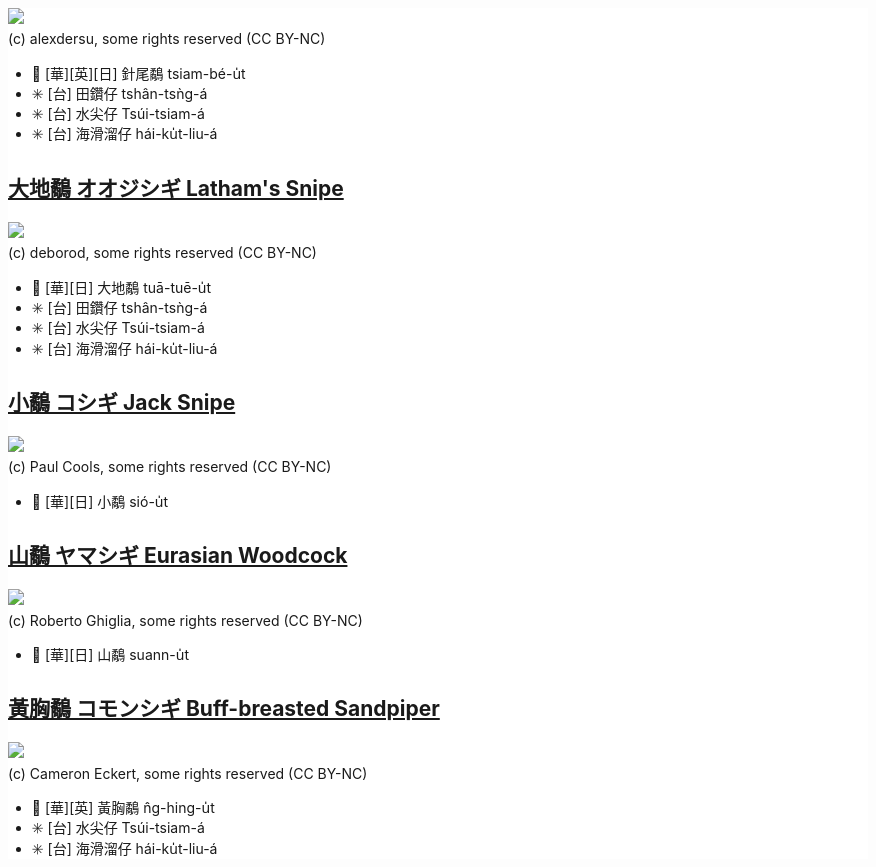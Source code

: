 ![](https://inaturalist-open-data.s3.amazonaws.com/photos/55748193/medium.jpg)
<br/>
(c) alexdersu, some rights reserved (CC BY-NC)

- 🎯 [華][英][日] 針尾鷸 tsiam-bé-u̍t
- ✳️ [台] 田鑽仔 tshân-tsǹg-á
- ✳️ [台] 水尖仔 Tsúi-tsiam-á
- ✳️ [台] 海滑溜仔 hái-ku̍t-liu-á

## [大地鷸 オオジシギ Latham's Snipe](https://ebird.org/species/latsni1)

![](https://inaturalist-open-data.s3.amazonaws.com/photos/46595821/medium.jpeg)
<br/>
(c) deborod, some rights reserved (CC BY-NC)

- 🎯 [華][日] 大地鷸 tuā-tuē-u̍t
- ✳️ [台] 田鑽仔 tshân-tsǹg-á
- ✳️ [台] 水尖仔 Tsúi-tsiam-á
- ✳️ [台] 海滑溜仔 hái-ku̍t-liu-á


## [小鷸 コシギ Jack Snipe](https://ebird.org/species/jacsni)

![](https://inaturalist-open-data.s3.amazonaws.com/photos/1935764/medium.jpg)
<br/>
(c) Paul Cools, some rights reserved (CC BY-NC)

- 🎯 [華][日] 小鷸 sió-u̍t

## [山鷸 ヤマシギ Eurasian Woodcock](https://ebird.org/species/eurwoo)

![](https://inaturalist-open-data.s3.amazonaws.com/photos/64987854/medium.jpg)
<br/>
(c) Roberto Ghiglia, some rights reserved (CC BY-NC)

- 🎯 [華][日] 山鷸 suann-u̍t

## [黃胸鷸 コモンシギ Buff-breasted Sandpiper](https://ebird.org/species/bubsan)

![](https://inaturalist-open-data.s3.amazonaws.com/photos/109409618/medium.jpg)
<br/>
(c) Cameron Eckert, some rights reserved (CC BY-NC)

- 🎯 [華][英] 黃胸鷸 n̂g-hing-u̍t
- ✳️ [台] 水尖仔 Tsúi-tsiam-á
- ✳️ [台] 海滑溜仔 hái-ku̍t-liu-á
